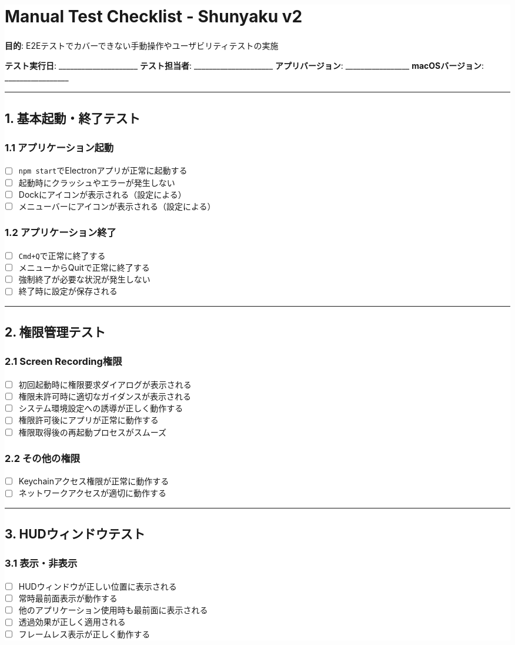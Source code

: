 # Manual Test Checklist - Shunyaku v2

**目的**: E2Eテストでカバーできない手動操作やユーザビリティテストの実施

**テスト実行日**: _____________________
**テスト担当者**: _____________________
**アプリバージョン**: _________________
**macOSバージョン**: _________________

---

## 1. 基本起動・終了テスト

### 1.1 アプリケーション起動
- [ ] `npm start`でElectronアプリが正常に起動する
- [ ] 起動時にクラッシュやエラーが発生しない
- [ ] Dockにアイコンが表示される（設定による）
- [ ] メニューバーにアイコンが表示される（設定による）

### 1.2 アプリケーション終了
- [ ] `Cmd+Q`で正常に終了する
- [ ] メニューからQuitで正常に終了する
- [ ] 強制終了が必要な状況が発生しない
- [ ] 終了時に設定が保存される

---

## 2. 権限管理テスト

### 2.1 Screen Recording権限
- [ ] 初回起動時に権限要求ダイアログが表示される
- [ ] 権限未許可時に適切なガイダンスが表示される
- [ ] システム環境設定への誘導が正しく動作する
- [ ] 権限許可後にアプリが正常に動作する
- [ ] 権限取得後の再起動プロセスがスムーズ

### 2.2 その他の権限
- [ ] Keychainアクセス権限が正常に動作する
- [ ] ネットワークアクセスが適切に動作する

---

## 3. HUDウィンドウテスト

### 3.1 表示・非表示
- [ ] HUDウィンドウが正しい位置に表示される
- [ ] 常時最前面表示が動作する
- [ ] 他のアプリケーション使用時も最前面に表示される
- [ ] 透過効果が正しく適用される
- [ ] フレームレス表示が正しく動作する
